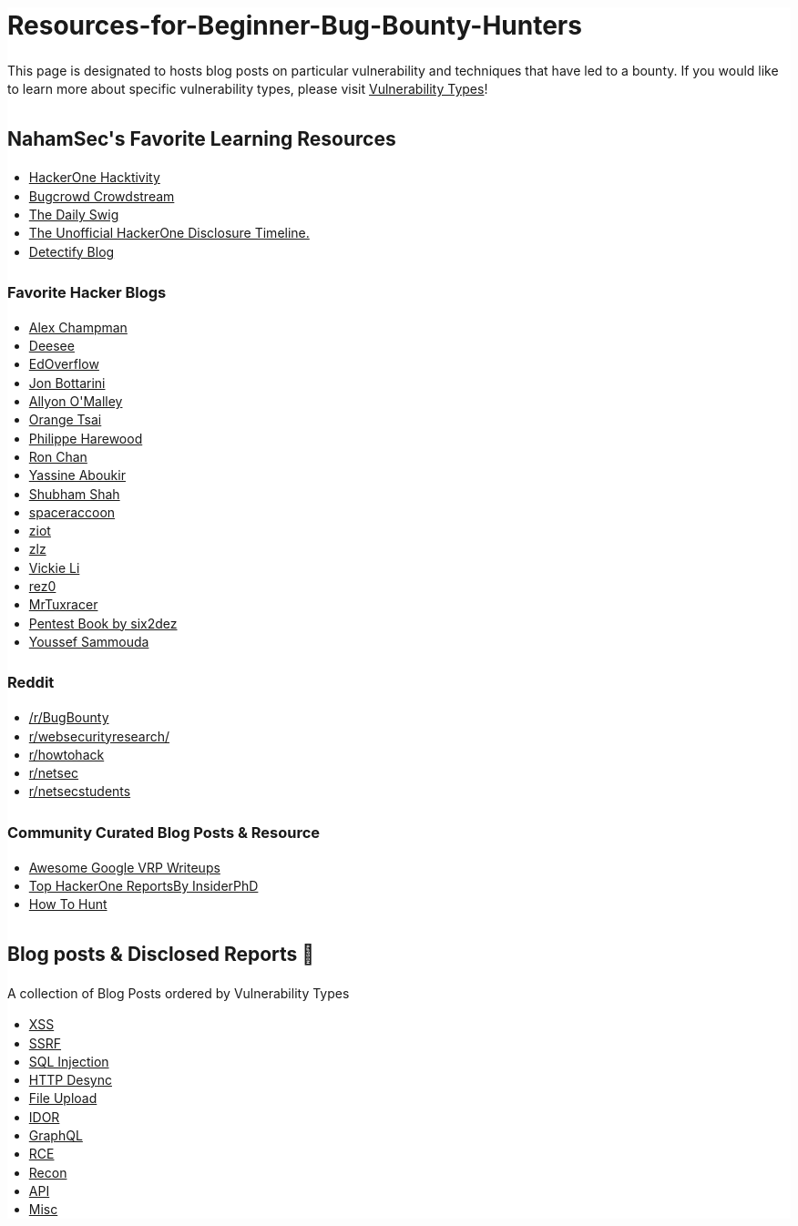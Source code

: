 # Resources-for-Beginner-Bug-Bounty-Hunters
This page is designated to hosts blog posts on particular vulnerability and techniques that have led to a bounty. If you would like to learn more about specific vulnerability types, please visit [Vulnerability Types](https://github.com/nahamsec/Resources-for-Beginner-Bug-Bounty-Hunters/blob/master/assets/vulns.md)!

## NahamSec's Favorite Learning Resources
- [HackerOne Hacktivity](https://hackerone.com/hacktivity)
- [Bugcrowd Crowdstream](https://bugcrowd.com/crowdstream)
- [The Daily Swig](https://portswigger.net/daily-swig)
- [The Unofficial HackerOne Disclosure Timeline.](http://h1.nobbd.de/)
- [Detectify Blog](https://blog.detectify.com/)

### Favorite Hacker Blogs
- [Alex Champman](https://ajxchapman.github.io/)
- [Deesee](https://blog.deesee.xyz/)
- [EdOverflow](https://edoverflow.com/)
- [Jon Bottarini](https://jonbottarini.com/)
- [Allyon O'Malley](http://www.allysonomalley.com/)
- [Orange Tsai](https://blog.orange.tw/)
- [Philippe Harewood](https://philippeharewood.com/)
- [Ron Chan](https://ngailong.wordpress.com)
- [Yassine Aboukir](https://www.yassineaboukir.com/)
- [Shubham Shah](https://shubs.io/)
- [spaceraccoon](https://spaceraccoon.dev)
- [ziot](https://buer.haus/)
- [zlz](https://samcurry.net/blog)
- [Vickie Li](https://vickieli.medium.com)
- [rez0](https://rez0.blog/)
- [MrTuxracer](https://www.rcesecurity.com/blog/)
- [Pentest Book by six2dez](https://github.com/six2dez/pentest-book/)
- [Youssef Sammouda](https://ysamm.com/)

### Reddit
- [/r/BugBounty](https://reddit.com/r/bugbounty)
- [r/websecurityresearch/](https://www.reddit.com/r/websecurityresearch/)
- [r/howtohack](https://reddit.com/r/howtohack)
- [r/netsec](https://reddit.com/r/netsec)
- [r/netsecstudents](https://reddit.com/r/netsecstudents)


### Community Curated Blog Posts & Resource
- [Awesome Google VRP Writeups](https://github.com/xdavidhu/awesome-google-vrp-writeups)
- [Top HackerOne Reports](https://github.com/InsiderPhD/hackerone-reports)[By InsiderPhD](https://twitter.com/InsiderPhD)
- [How To Hunt](https://github.com/KathanP19/HowToHunt)

## Blog posts & Disclosed Reports 📝
A collection of Blog Posts ordered by Vulnerability Types
- [XSS](#XSS)
- [SSRF](#SSRF)
- [SQL Injection](#SQL-Injection)
- [HTTP Desync](#HTTP-Desync)
- [File Upload](#File-Upload)
- [IDOR](#IDOR)
- [GraphQL](#GraphQL)
- [RCE](#RCE)
- [Recon](#Recon)
- [API](#API)
- [Misc](#Misc)